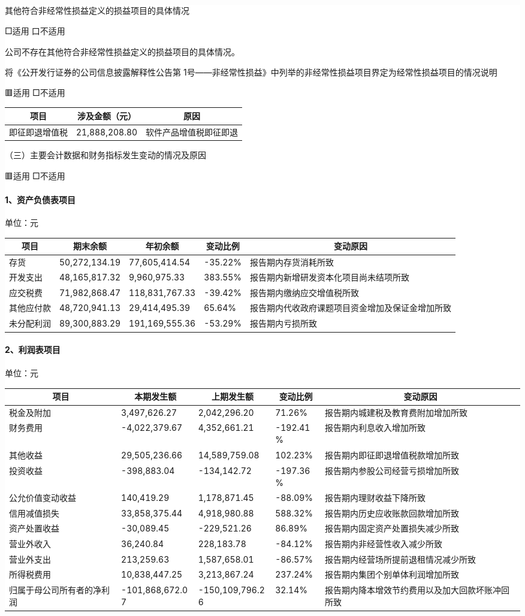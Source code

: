 其他符合非经常性损益定义的损益项目的具体情况  

□适用 口不适用  

公司不存在其他符合非经常性损益定义的损益项目的具体情况。  

将《公开发行证券的公司信息披露解释性公告第 1号——非经常性损益》中列举的非经常性损益项目界定为经常性损益项目的情况说明  

🟥适用 □不适用  

| 项目|涉及金额（元）|原因|
| ---|---|---|
| 即征即退增值税|21,888,208.80|软件产品增值税即征即退|  

（三）主要会计数据和财务指标发生变动的情况及原因  

🟥适用 □不适用  

#### 1、资产负债表项目  

单位：元  

| 项目|期末余额|年初余额|变动比例|变动原因|
| ---|---|---|---|---|
| 存货|50,272,134.19|77,605,414.54|-35.22%|报告期内存货消耗所致|
| 开发支出|48,165,817.32|9,960,975.33|383.55%|报告期内新增研发资本化项目尚未结项所致|
| 应交税费|71,982,868.47|118,831,767.33|-39.42%|报告期内缴纳应交增值税所致|
| 其他应付款|48,720,941.13|29,414,495.39|65.64%|报告期内代收政府课题项目资金增加及保证金增加所致|
| 未分配利润|89,300,883.29|191,169,555.36|-53.29%|报告期内亏损所致|  

#### 2、利润表项目  

单位：元  

| 项目|本期发生额|上期发生额|变动比例|变动原因|
| ---|---|---|---|---|
| 税金及附加|3,497,626.27|2,042,296.20|71.26%|报告期内城建税及教育费附加增加所致|
| 财务费用|-4,022,379.67|4,352,661.21|-192.41%|报告期内利息收入增加所致|
| 其他收益|29,505,236.66|14,589,759.08|102.23%|报告期内即征即退增值税款增加所致|
| 投资收益|-398,883.04|-134,142.72|-197.36%|报告期内参股公司经营亏损增加所致|
| 公允价值变动收益|140,419.29|1,178,871.45|-88.09%|报告期内理财收益下降所致|
| 信用减值损失|33,858,375.44|4,918,980.88|588.32%|报告期内历史应收账款回款增加所致|
| 资产处置收益|-30,089.45|-229,521.26|86.89%|报告期内固定资产处置损失减少所致|
| 营业外收入|36,240.84|228,183.78|-84.12%|报告期内非经营性收入减少所致|
| 营业外支出|213,259.63|1,587,658.01|-86.57%|报告期内经营场所提前退租情况减少所致|
| 所得税费用|10,838,447.25|3,213,867.24|237.24%|报告期内集团个别单体利润增加所致|
| 归属于母公司所有者的净利润|-101,868,672.07|-150,109,796.26|32.14%|报告期内降本增效节约费用以及加大回款坏账冲回所致|  
